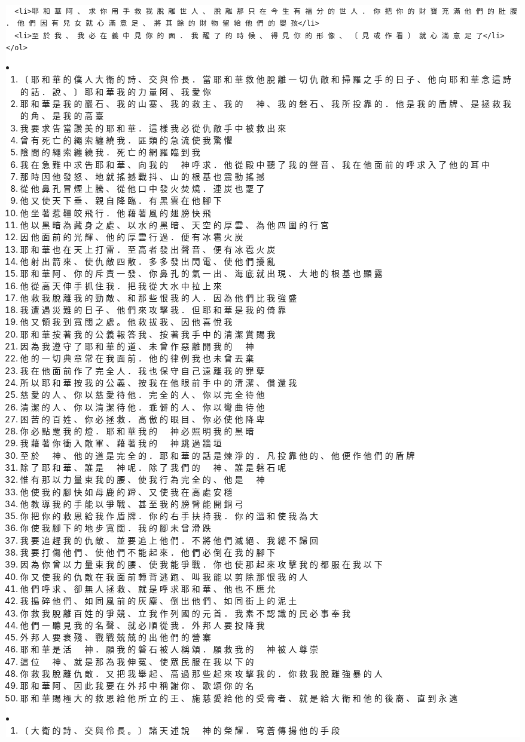       <li>耶 和 華 阿 、 求 你 用 手 救 我 脫 離 世 人 、 脫 離 那 只 在 今 生 有 福 分 的 世 人 ． 你 把 你 的 財 寶 充 滿 他 們 的 肚 腹 ． 他 們 因 有 兒 女 就 心 滿 意 足 、 將 其 餘 的 財 物 留 給 他 們 的 嬰 孩</li>
      <li>至 於 我 、 我 必 在 義 中 見 你 的 面 ． 我 醒 了 的 時 候 、 得 見 你 的 形 像 、 〔 見 或 作 看 〕 就 心 滿 意 足 了</li>
    </ol>
  </li>
  <li>
    <ol>
      <li>〔 耶 和 華 的 僕 人 大 衛 的 詩 、 交 與 伶 長 ． 當 耶 和 華 救 他 脫 離 一 切 仇 敵 和 掃 羅 之 手 的 日 子 、 他 向 耶 和 華 念 這 詩 的 話 ． 說 、 〕 耶 和 華 我 的 力 量 阿 、 我 愛 你</li>
      <li>耶 和 華 是 我 的 巖 石 、 我 的 山 寨 、 我 的 救 主 、 我 的 　 神 、 我 的 磐 石 、 我 所 投 靠 的 ． 他 是 我 的 盾 牌 、 是 拯 救 我 的 角 、 是 我 的 高 臺</li>
      <li>我 要 求 告 當 讚 美 的 耶 和 華 ． 這 樣 我 必 從 仇 敵 手 中 被 救 出 來</li>
      <li>曾 有 死 亡 的 繩 索 纏 繞 我 ． 匪 類 的 急 流 使 我 驚 懼</li>
      <li>陰 間 的 繩 索 纏 繞 我 ． 死 亡 的 網 羅 臨 到 我</li>
      <li>我 在 急 難 中 求 告 耶 和 華 、 向 我 的 　 神 呼 求 ． 他 從 殿 中 聽 了 我 的 聲 音 、 我 在 他 面 前 的 呼 求 入 了 他 的 耳 中</li>
      <li>那 時 因 他 發 怒 、 地 就 搖 撼 戰 抖 、 山 的 根 基 也 震 動 搖 撼</li>
      <li>從 他 鼻 孔 冒 煙 上 騰 、 從 他 口 中 發 火 焚 燒 ． 連 炭 也 覂 了</li>
      <li>他 又 使 天 下 垂 、 親 自 降 臨 ． 有 黑 雲 在 他 腳 下</li>
      <li>他 坐 著 惹 韁 皎 飛 行 ． 他 藉 著 風 的 翅 膀 快 飛</li>
      <li>他 以 黑 暗 為 藏 身 之 處 、 以 水 的 黑 暗 、 天 空 的 厚 雲 、 為 他 四 圍 的 行 宮</li>
      <li>因 他 面 前 的 光 輝 、 他 的 厚 雲 行 過 ． 便 有 冰 雹 火 炭</li>
      <li>耶 和 華 也 在 天 上 打 雷 ． 至 高 者 發 出 聲 音 、 便 有 冰 雹 火 炭</li>
      <li>他 射 出 箭 來 、 使 仇 敵 四 散 ． 多 多 發 出 閃 電 、 使 他 們 擾 亂</li>
      <li>耶 和 華 阿 、 你 的 斥 責 一 發 、 你 鼻 孔 的 氣 一 出 、 海 底 就 出 現 、 大 地 的 根 基 也 顯 露</li>
      <li>他 從 高 天 伸 手 抓 住 我 ． 把 我 從 大 水 中 拉 上 來</li>
      <li>他 救 我 脫 離 我 的 勁 敵 、 和 那 些 恨 我 的 人 ． 因 為 他 們 比 我 強 盛</li>
      <li>我 遭 遇 災 難 的 日 子 、 他 們 來 攻 擊 我 ． 但 耶 和 華 是 我 的 倚 靠</li>
      <li>他 又 領 我 到 寬 闊 之 處 。 他 救 拔 我 、 因 他 喜 悅 我</li>
      <li>耶 和 華 按 著 我 的 公 義 報 答 我 、 按 著 我 手 中 的 清 潔 賞 賜 我</li>
      <li>因 為 我 遵 守 了 耶 和 華 的 道 、 未 曾 作 惡 離 開 我 的 　 神</li>
      <li>他 的 一 切 典 章 常 在 我 面 前 ． 他 的 律 例 我 也 未 曾 丟 棄</li>
      <li>我 在 他 面 前 作 了 完 全 人 ． 我 也 保 守 自 己 遠 離 我 的 罪 孽</li>
      <li>所 以 耶 和 華 按 我 的 公 義 、 按 我 在 他 眼 前 手 中 的 清 潔 、 償 還 我</li>
      <li>慈 愛 的 人 、 你 以 慈 愛 待 他 ． 完 全 的 人 、 你 以 完 全 待 他</li>
      <li>清 潔 的 人 、 你 以 清 潔 待 他 ． 乖 僻 的 人 、 你 以 彎 曲 待 他</li>
      <li>困 苦 的 百 姓 、 你 必 拯 救 ． 高 傲 的 眼 目 、 你 必 使 他 降 卑</li>
      <li>你 必 點 覂 我 的 燈 ． 耶 和 華 我 的 　 神 必 照 明 我 的 黑 暗</li>
      <li>我 藉 著 你 衝 入 敵 軍 、 藉 著 我 的 　 神 跳 過 牆 垣</li>
      <li>至 於 　 神 、 他 的 道 是 完 全 的 ． 耶 和 華 的 話 是 煉 淨 的 ． 凡 投 靠 他 的 、 他 便 作 他 們 的 盾 牌</li>
      <li>除 了 耶 和 華 、 誰 是 　 神 呢 ． 除 了 我 們 的 　 神 、 誰 是 磐 石 呢</li>
      <li>惟 有 那 以 力 量 束 我 的 腰 、 使 我 行 為 完 全 的 、 他 是 　 神</li>
      <li>他 使 我 的 腳 快 如 母 鹿 的 蹄 、 又 使 我 在 高 處 安 穩</li>
      <li>他 教 導 我 的 手 能 以 爭 戰 、 甚 至 我 的 膀 臂 能 開 銅 弓</li>
      <li>你 把 你 的 救 恩 給 我 作 盾 牌 ． 你 的 右 手 扶 持 我 ． 你 的 溫 和 使 我 為 大</li>
      <li>你 使 我 腳 下 的 地 步 寬 闊 ． 我 的 腳 未 曾 滑 跌</li>
      <li>我 要 追 趕 我 的 仇 敵 、 並 要 追 上 他 們 ． 不 將 他 們 滅 絕 、 我 總 不 歸 回</li>
      <li>我 要 打 傷 他 們 、 使 他 們 不 能 起 來 ． 他 們 必 倒 在 我 的 腳 下</li>
      <li>因 為 你 曾 以 力 量 束 我 的 腰 、 使 我 能 爭 戰 ． 你 也 使 那 起 來 攻 擊 我 的 都 服 在 我 以 下</li>
      <li>你 又 使 我 的 仇 敵 在 我 面 前 轉 背 逃 跑 、 叫 我 能 以 剪 除 那 恨 我 的 人</li>
      <li>他 們 呼 求 、 卻 無 人 拯 救 、 就 是 呼 求 耶 和 華 、 他 也 不 應 允</li>
      <li>我 搗 碎 他 們 、 如 同 風 前 的 灰 塵 、 倒 出 他 們 、 如 同 街 上 的 泥 土</li>
      <li>你 救 我 脫 離 百 姓 的 爭 競 、 立 我 作 列 國 的 元 首 ． 我 素 不 認 識 的 民 必 事 奉 我</li>
      <li>他 們 一 聽 見 我 的 名 聲 、 就 必 順 從 我 ． 外 邦 人 要 投 降 我</li>
      <li>外 邦 人 要 衰 殘 、 戰 戰 兢 兢 的 出 他 們 的 營 寨</li>
      <li>耶 和 華 是 活 　 神 ． 願 我 的 磐 石 被 人 稱 頌 ． 願 救 我 的 　 神 被 人 尊 崇</li>
      <li>這 位 　 神 、 就 是 那 為 我 伸 冤 、 使 眾 民 服 在 我 以 下 的</li>
      <li>你 救 我 脫 離 仇 敵 ． 又 把 我 舉 起 、 高 過 那 些 起 來 攻 擊 我 的 ． 你 救 我 脫 離 強 暴 的 人</li>
      <li>耶 和 華 阿 、 因 此 我 要 在 外 邦 中 稱 謝 你 、 歌 頌 你 的 名</li>
      <li>耶 和 華 賜 極 大 的 救 恩 給 他 所 立 的 王 、 施 慈 愛 給 他 的 受 膏 者 、 就 是 給 大 衛 和 他 的 後 裔 、 直 到 永 遠</li>
    </ol>
  </li>
  <li>
    <ol>
      <li>〔 大 衛 的 詩 、 交 與 伶 長 。 〕 諸 天 述 說 　 神 的 榮 耀 ． 穹 蒼 傳 揚 他 的 手 段</li>